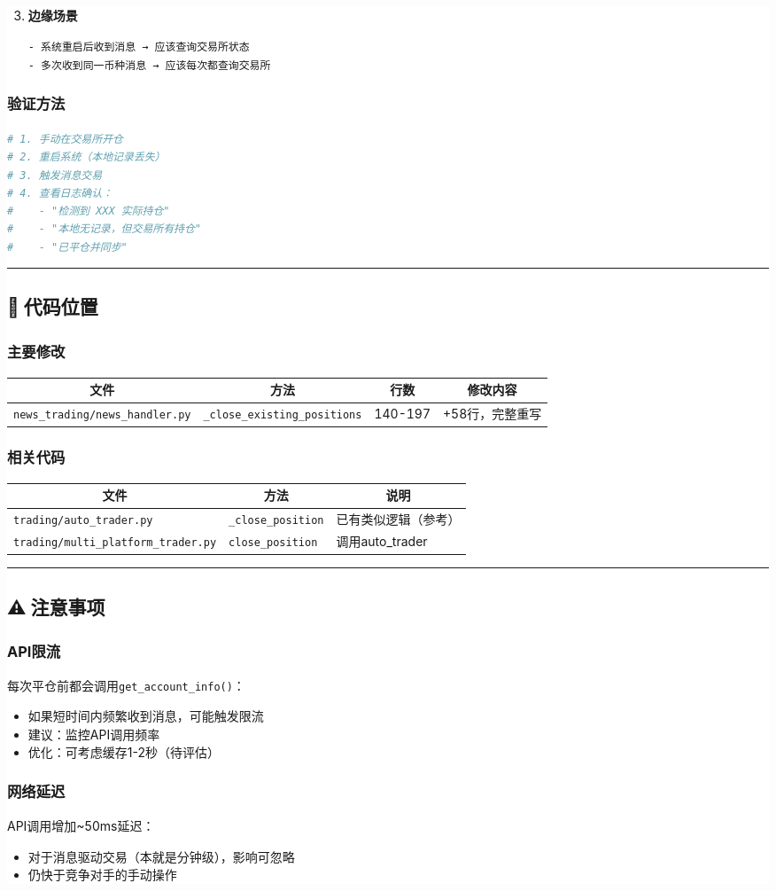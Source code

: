 3. **边缘场景**
   ```
   - 系统重启后收到消息 → 应该查询交易所状态
   - 多次收到同一币种消息 → 应该每次都查询交易所
   ```

### **验证方法**

```bash
# 1. 手动在交易所开仓
# 2. 重启系统（本地记录丢失）
# 3. 触发消息交易
# 4. 查看日志确认：
#    - "检测到 XXX 实际持仓"
#    - "本地无记录，但交易所有持仓"
#    - "已平仓并同步"
```

---

## 📝 代码位置

### **主要修改**

| 文件 | 方法 | 行数 | 修改内容 |
|------|------|------|---------|
| `news_trading/news_handler.py` | `_close_existing_positions` | 140-197 | +58行，完整重写 |

### **相关代码**

| 文件 | 方法 | 说明 |
|------|------|------|
| `trading/auto_trader.py` | `_close_position` | 已有类似逻辑（参考） |
| `trading/multi_platform_trader.py` | `close_position` | 调用auto_trader |

---

## ⚠️ 注意事项

### **API限流**

每次平仓前都会调用`get_account_info()`：
- 如果短时间内频繁收到消息，可能触发限流
- 建议：监控API调用频率
- 优化：可考虑缓存1-2秒（待评估）

### **网络延迟**

API调用增加~50ms延迟：
- 对于消息驱动交易（本就是分钟级），影响可忽略
- 仍快于竞争对手的手动操作
